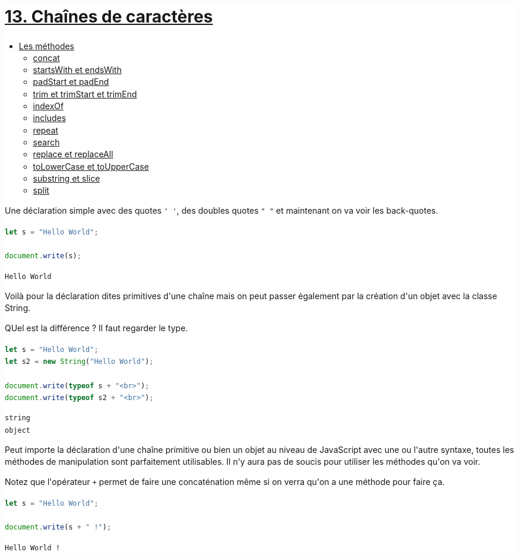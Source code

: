 # [13. Chaînes de caractères](https://www.youtube.com/watch?v=x87WIDfPtG8)

+ [Les méthodes](#Les-méthodes)
    + [concat](#concat)
    + [startsWith et endsWith](#startsWith-et-endsWith)
    + [padStart et padEnd](#padStart-et-padEnd)
    + [trim et trimStart et trimEnd](#trim-et-trimStart-et-trimEnd)
    + [indexOf](#indexOf)
    + [includes](#includes)
    + [repeat](#repeat)
    + [search](#search)
    + [replace et replaceAll](#replace-et-replaceAll)
    + [toLowerCase et toUpperCase](#toLowerCase-et-toUpperCase)
    + [substring et slice](#substring-et-slice)
    + [split](#split)

Une déclaration simple avec des quotes `' '`, des doubles quotes `" "` et maintenant on va voir les back-quotes.

```js
let s = "Hello World";

document.write(s);
```
```
Hello World
```

Voilà pour la déclaration dites primitives d'une chaîne mais on peut passer également par la création d'un objet avec la classe String.

QUel est la différence ? Il faut regarder le type.
```js
let s = "Hello World";
let s2 = new String("Hello World");

document.write(typeof s + "<br>");
document.write(typeof s2 + "<br>");
```
```
string
object
```

Peut importe la déclaration d'une chaîne primitive ou bien un objet au niveau de JavaScript avec une ou l'autre syntaxe, toutes les méthodes de manipulation sont parfaitement utilisables. Il n'y aura pas de soucis pour utiliser les méthodes qu'on va voir.

Notez que l'opérateur `+` permet de faire une concaténation même si on verra qu'on a une méthode pour faire ça.

```js
let s = "Hello World";

document.write(s + " !");
```
```
Hello World !
```
